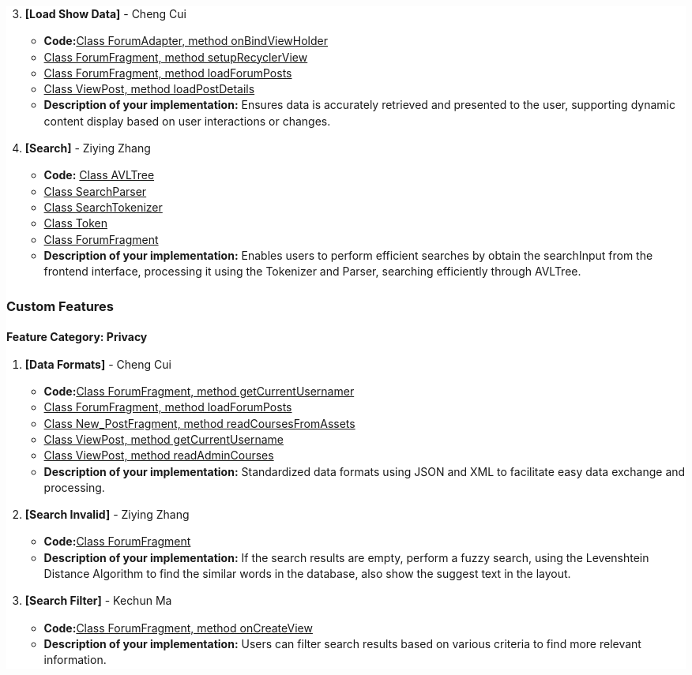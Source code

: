3. **[Load Show Data]** - Cheng Cui
   * **Code:**[Class ForumAdapter, method onBindViewHolder](https://gitlab.cecs.anu.edu.au/u7693841/gp-24s1/-/blame/main/App/app/src/main/java/com/example/mackenz/ForumAdapter.java#L27-39)
   * [Class ForumFragment, method setupRecyclerView](https://gitlab.cecs.anu.edu.au/u7693841/gp-24s1/-/blame/main/App/app/src/main/java/com/example/mackenz/ForumFragment.java#L102-121)
   * [Class ForumFragment, method loadForumPosts](https://gitlab.cecs.anu.edu.au/u7693841/gp-24s1/-/blame/main/App/app/src/main/java/com/example/mackenz/ForumFragment.java#L146-165)
   * [Class ViewPost, method loadPostDetails](https://gitlab.cecs.anu.edu.au/u7693841/gp-24s1/-/blame/main/App/app/src/main/java/com/example/mackenz/ViewPost.java#L82-107)
   * **Description of your implementation:** Ensures data is accurately retrieved and presented to the user, supporting dynamic content display based on user interactions or changes.

4. **[Search]** - Ziying Zhang
   * **Code:** [Class AVLTree](https://gitlab.cecs.anu.edu.au/u7693841/gp-24s1/-/blob/main/App/app/src/main/java/com/example/mackenz/AVLTree.java#L1-217)
   * [Class SearchParser](https://gitlab.cecs.anu.edu.au/u7693841/gp-24s1/-/blob/main/App/app/src/main/java/com/example/mackenz/SearchParser.java#L1-54)
   * [Class SearchTokenizer](https://gitlab.cecs.anu.edu.au/u7693841/gp-24s1/-/blob/main/App/app/src/main/java/com/example/mackenz/SearchTokenizer.java#L1-84)
   * [Class Token](https://gitlab.cecs.anu.edu.au/u7693841/gp-24s1/-/blob/main/App/app/src/main/java/com/example/mackenz/Token.java#L1-62)
   * [Class ForumFragment](https://gitlab.cecs.anu.edu.au/u7693841/gp-24s1/-/blob/main/App/app/src/main/java/com/example/mackenz/ForumFragment.java#L167-220)
   * **Description of your implementation:** Enables users to perform efficient searches by  obtain the searchInput from the frontend interface, processing it using the Tokenizer and Parser, searching efficiently through AVLTree.

### Custom Features
**Feature Category: Privacy**

1. **[Data Formats]** - Cheng Cui
   * **Code:**[Class ForumFragment, method getCurrentUsernamer](https://gitlab.cecs.anu.edu.au/u7693841/gp-24s1/-/blob/main/App/app/src/main/java/com/example/mackenz/ForumFragment.java#L123-128)
   * [Class ForumFragment, method loadForumPosts](https://gitlab.cecs.anu.edu.au/u7693841/gp-24s1/-/blob/main/App/app/src/main/java/com/example/mackenz/ForumFragment.java#L146-165) 
   * [Class New_PostFragment, method readCoursesFromAssets](https://gitlab.cecs.anu.edu.au/u7693841/gp-24s1/-/blob/main/App/app/src/main/java/com/example/mackenz/New_PostFragment.java#L63-78)
   * [Class ViewPost, method getCurrentUsername](https://gitlab.cecs.anu.edu.au/u7693841/gp-24s1/-/blob/main/App/app/src/main/java/com/example/mackenz/ViewPost.java#L152-159)
   * [Class ViewPost, method readAdminCourses](https://gitlab.cecs.anu.edu.au/u7693841/gp-24s1/-/blob/main/App/app/src/main/java/com/example/mackenz/ViewPost.java#L176-193)
   * **Description of your implementation:** Standardized data formats using JSON and XML to facilitate easy data exchange and processing.

2. **[Search Invalid]** - Ziying Zhang
   * **Code:**[Class ForumFragment](https://gitlab.cecs.anu.edu.au/u7693841/gp-24s1/-/blob/main/App/app/src/main/java/com/example/mackenz/ForumFragment.java#L233-267)
   * **Description of your implementation:** If the search results are empty, perform a fuzzy search, using the Levenshtein Distance Algorithm to find the similar words in the database, also show the suggest text in the layout.

3. **[Search Filter]** - Kechun Ma
   * **Code:**[Class ForumFragment, method onCreateView](https://gitlab.cecs.anu.edu.au/u7693841/gp-24s1/-/blob/main/App/app/src/main/java/com/example/mackenz/ForumFragment.java#L66-L100)
   * **Description of your implementation:** Users can filter search results based on various criteria to find more relevant information.
